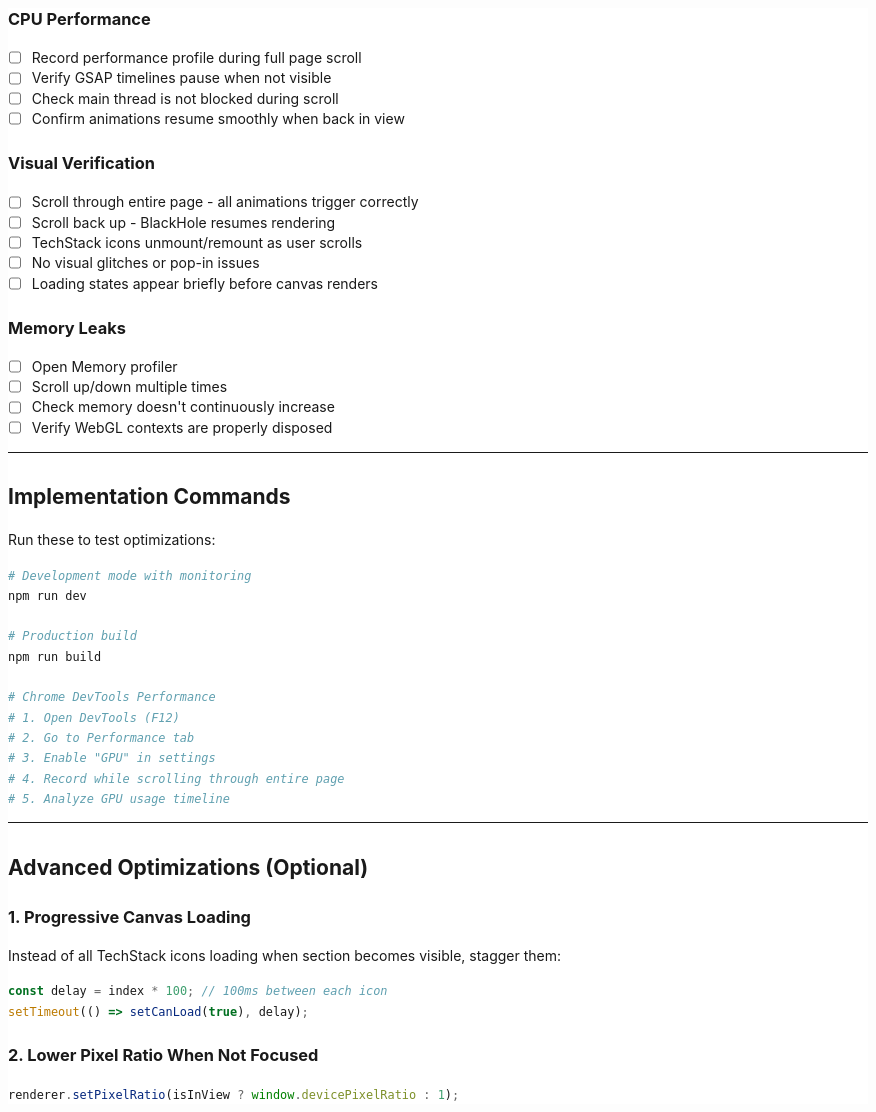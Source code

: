 ### CPU Performance
- [ ] Record performance profile during full page scroll
- [ ] Verify GSAP timelines pause when not visible
- [ ] Check main thread is not blocked during scroll
- [ ] Confirm animations resume smoothly when back in view

### Visual Verification
- [ ] Scroll through entire page - all animations trigger correctly
- [ ] Scroll back up - BlackHole resumes rendering
- [ ] TechStack icons unmount/remount as user scrolls
- [ ] No visual glitches or pop-in issues
- [ ] Loading states appear briefly before canvas renders

### Memory Leaks
- [ ] Open Memory profiler
- [ ] Scroll up/down multiple times
- [ ] Check memory doesn't continuously increase
- [ ] Verify WebGL contexts are properly disposed

---

## Implementation Commands

Run these to test optimizations:
```powershell
# Development mode with monitoring
npm run dev

# Production build
npm run build

# Chrome DevTools Performance
# 1. Open DevTools (F12)
# 2. Go to Performance tab
# 3. Enable "GPU" in settings
# 4. Record while scrolling through entire page
# 5. Analyze GPU usage timeline
```

---

## Advanced Optimizations (Optional)

### 1. Progressive Canvas Loading
Instead of all TechStack icons loading when section becomes visible, stagger them:
```javascript
const delay = index * 100; // 100ms between each icon
setTimeout(() => setCanLoad(true), delay);
```

### 2. Lower Pixel Ratio When Not Focused
```javascript
renderer.setPixelRatio(isInView ? window.devicePixelRatio : 1);
```
